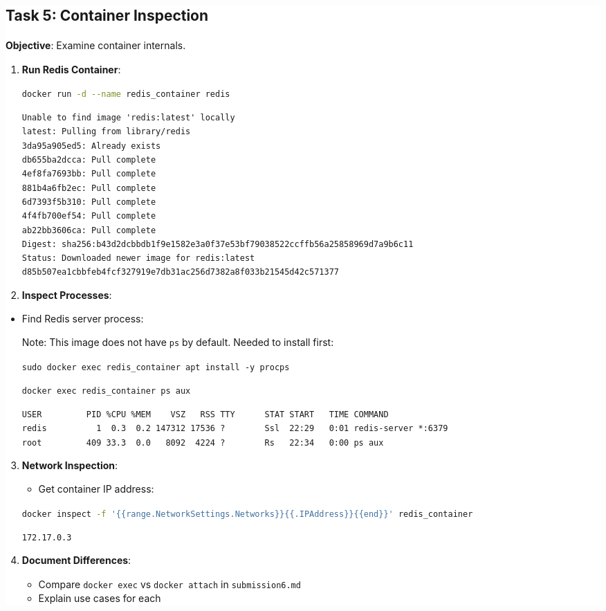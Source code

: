 ## Task 5: Container Inspection

**Objective**: Examine container internals.

1. **Run Redis Container**:

   ```sh
   docker run -d --name redis_container redis
   ```
    ```
    Unable to find image 'redis:latest' locally
    latest: Pulling from library/redis
    3da95a905ed5: Already exists
    db655ba2dcca: Pull complete
    4ef8fa7693bb: Pull complete
    881b4a6fb2ec: Pull complete
    6d7393f5b310: Pull complete
    4f4fb700ef54: Pull complete
    ab22bb3606ca: Pull complete
    Digest: sha256:b43d2dcbbdb1f9e1582e3a0f37e53bf79038522ccffb56a25858969d7a9b6c11
    Status: Downloaded newer image for redis:latest
    d85b507ea1cbbfeb4fcf327919e7db31ac256d7382a8f033b21545d42c571377
    ```

2. **Inspect Processes**:
- Find Redis server process:

    Note: This image does not have `ps` by default. Needed to install first:

    ```
    sudo docker exec redis_container apt install -y procps
    ```

   ```sh
   docker exec redis_container ps aux
   ```

   ```
   USER         PID %CPU %MEM    VSZ   RSS TTY      STAT START   TIME COMMAND
   redis          1  0.3  0.2 147312 17536 ?        Ssl  22:29   0:01 redis-server *:6379
   root         409 33.3  0.0   8092  4224 ?        Rs   22:34   0:00 ps aux
   ```

3. **Network Inspection**:
   - Get container IP address:

   ```sh
   docker inspect -f '{{range.NetworkSettings.Networks}}{{.IPAddress}}{{end}}' redis_container
   ```

   ```
   172.17.0.3
   ```

4. **Document Differences**:
   - Compare `docker exec` vs `docker attach` in `submission6.md`
   - Explain use cases for each
